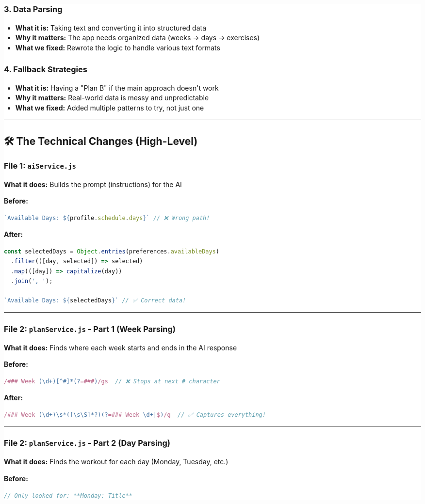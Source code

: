 ### 3. **Data Parsing**
- **What it is:** Taking text and converting it into structured data
- **Why it matters:** The app needs organized data (weeks → days → exercises)
- **What we fixed:** Rewrote the logic to handle various text formats

### 4. **Fallback Strategies**
- **What it is:** Having a "Plan B" if the main approach doesn't work
- **Why it matters:** Real-world data is messy and unpredictable
- **What we fixed:** Added multiple patterns to try, not just one

---

## 🛠️ The Technical Changes (High-Level)

### File 1: `aiService.js`
**What it does:** Builds the prompt (instructions) for the AI

**Before:**
```javascript
`Available Days: ${profile.schedule.days}` // ❌ Wrong path!
```

**After:**
```javascript
const selectedDays = Object.entries(preferences.availableDays)
  .filter(([day, selected]) => selected)
  .map(([day]) => capitalize(day))
  .join(', ');

`Available Days: ${selectedDays}` // ✅ Correct data!
```

---

### File 2: `planService.js` - Part 1 (Week Parsing)
**What it does:** Finds where each week starts and ends in the AI response

**Before:**
```javascript
/### Week (\d+)[^#]*(?=###)/gs  // ❌ Stops at next # character
```

**After:**
```javascript
/### Week (\d+)\s*([\s\S]*?)(?=### Week \d+|$)/g  // ✅ Captures everything!
```

---

### File 2: `planService.js` - Part 2 (Day Parsing)
**What it does:** Finds the workout for each day (Monday, Tuesday, etc.)

**Before:**
```javascript
// Only looked for: **Monday: Title**
```

